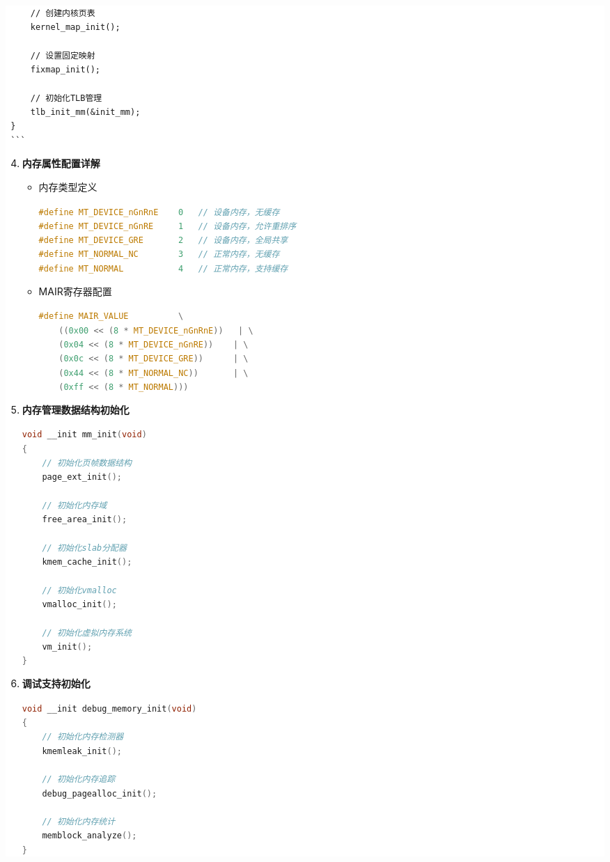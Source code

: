          // 创建内核页表
         kernel_map_init();
         
         // 设置固定映射
         fixmap_init();
         
         // 初始化TLB管理
         tlb_init_mm(&init_mm);
     }
     ```

4. **内存属性配置详解**
   - 内存类型定义
     ```c
     #define MT_DEVICE_nGnRnE    0   // 设备内存，无缓存
     #define MT_DEVICE_nGnRE     1   // 设备内存，允许重排序
     #define MT_DEVICE_GRE       2   // 设备内存，全局共享
     #define MT_NORMAL_NC        3   // 正常内存，无缓存
     #define MT_NORMAL           4   // 正常内存，支持缓存
     ```

   - MAIR寄存器配置
     ```c
     #define MAIR_VALUE          \
         ((0x00 << (8 * MT_DEVICE_nGnRnE))   | \
         (0x04 << (8 * MT_DEVICE_nGnRE))    | \
         (0x0c << (8 * MT_DEVICE_GRE))      | \
         (0x44 << (8 * MT_NORMAL_NC))       | \
         (0xff << (8 * MT_NORMAL)))
     ```

5. **内存管理数据结构初始化**
   ```c
   void __init mm_init(void)
   {
       // 初始化页帧数据结构
       page_ext_init();
       
       // 初始化内存域
       free_area_init();
       
       // 初始化slab分配器
       kmem_cache_init();
       
       // 初始化vmalloc
       vmalloc_init();
       
       // 初始化虚拟内存系统
       vm_init();
   }
   ```

6. **调试支持初始化**
   ```c
   void __init debug_memory_init(void)
   {
       // 初始化内存检测器
       kmemleak_init();
       
       // 初始化内存追踪
       debug_pagealloc_init();
       
       // 初始化内存统计
       memblock_analyze();
   }
   ```

